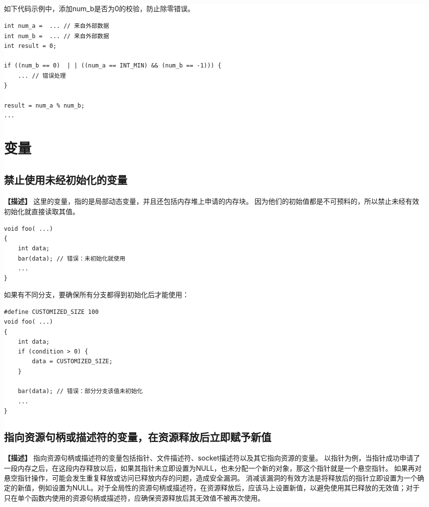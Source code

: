 如下代码示例中，添加num_b是否为0的校验，防止除零错误。

```
int num_a =  ... // 来自外部数据
int num_b =  ... // 来自外部数据
int result = 0;

if ((num_b == 0)  | | ((num_a == INT_MIN) && (num_b == -1))) {
	... // 错误处理
}

result = num_a % num_b;
...
```

# 变量

## 禁止使用未经初始化的变量

**【描述】** 
这里的变量，指的是局部动态变量，并且还包括内存堆上申请的内存块。 
因为他们的初始值都是不可预料的，所以禁止未经有效初始化就直接读取其值。

```
void foo( ...)
{
	int data;
	bar(data); // 错误：未初始化就使用
	...
}
```

如果有不同分支，要确保所有分支都得到初始化后才能使用：

```
#define CUSTOMIZED_SIZE 100
void foo( ...)
{
	int data;
	if (condition > 0) {
		data = CUSTOMIZED_SIZE;
	}

	bar(data); // 错误：部分分支该值未初始化
	...
}
```

## 指向资源句柄或描述符的变量，在资源释放后立即赋予新值

**【描述】** 
指向资源句柄或描述符的变量包括指针、文件描述符、socket描述符以及其它指向资源的变量。 
以指针为例，当指针成功申请了一段内存之后，在这段内存释放以后，如果其指针未立即设置为NULL，也未分配一个新的对象，那这个指针就是一个悬空指针。 
如果再对悬空指针操作，可能会发生重复释放或访问已释放内存的问题，造成安全漏洞。 
消减该漏洞的有效方法是将释放后的指针立即设置为一个确定的新值，例如设置为NULL。对于全局性的资源句柄或描述符，在资源释放后，应该马上设置新值，以避免使用其已释放的无效值；对于只在单个函数内使用的资源句柄或描述符，应确保资源释放后其无效值不被再次使用。
